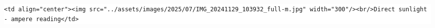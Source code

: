    <td align="center"><img src="../assets/images/2025/07/IMG_20241129_103932_full-m.jpg" width="300"/><br/>Direct sunlight - ampere reading</td>
  </tr>
  <tr>